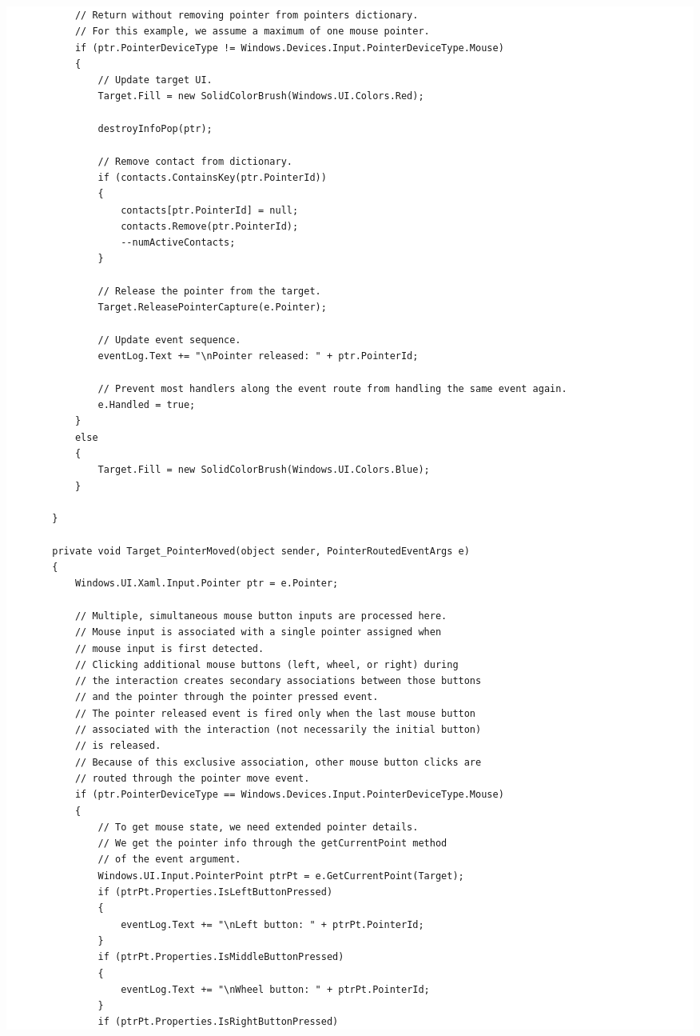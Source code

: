 ```CSharp
            // Return without removing pointer from pointers dictionary.
            // For this example, we assume a maximum of one mouse pointer.
            if (ptr.PointerDeviceType != Windows.Devices.Input.PointerDeviceType.Mouse)
            {
                // Update target UI.
                Target.Fill = new SolidColorBrush(Windows.UI.Colors.Red);

                destroyInfoPop(ptr);

                // Remove contact from dictionary.
                if (contacts.ContainsKey(ptr.PointerId))
                {
                    contacts[ptr.PointerId] = null;
                    contacts.Remove(ptr.PointerId);
                    --numActiveContacts;
                }

                // Release the pointer from the target.
                Target.ReleasePointerCapture(e.Pointer);

                // Update event sequence.
                eventLog.Text += "\nPointer released: " + ptr.PointerId;

                // Prevent most handlers along the event route from handling the same event again.
                e.Handled = true;
            }
            else
            {
                Target.Fill = new SolidColorBrush(Windows.UI.Colors.Blue);
            }

        }

        private void Target_PointerMoved(object sender, PointerRoutedEventArgs e)
        {
            Windows.UI.Xaml.Input.Pointer ptr = e.Pointer;

            // Multiple, simultaneous mouse button inputs are processed here.
            // Mouse input is associated with a single pointer assigned when 
            // mouse input is first detected. 
            // Clicking additional mouse buttons (left, wheel, or right) during 
            // the interaction creates secondary associations between those buttons 
            // and the pointer through the pointer pressed event. 
            // The pointer released event is fired only when the last mouse button 
            // associated with the interaction (not necessarily the initial button) 
            // is released. 
            // Because of this exclusive association, other mouse button clicks are 
            // routed through the pointer move event.          
            if (ptr.PointerDeviceType == Windows.Devices.Input.PointerDeviceType.Mouse)
            {
                // To get mouse state, we need extended pointer details.
                // We get the pointer info through the getCurrentPoint method
                // of the event argument. 
                Windows.UI.Input.PointerPoint ptrPt = e.GetCurrentPoint(Target);
                if (ptrPt.Properties.IsLeftButtonPressed)
                {
                    eventLog.Text += "\nLeft button: " + ptrPt.PointerId;
                }
                if (ptrPt.Properties.IsMiddleButtonPressed)
                {
                    eventLog.Text += "\nWheel button: " + ptrPt.PointerId;
                }
                if (ptrPt.Properties.IsRightButtonPressed)
```